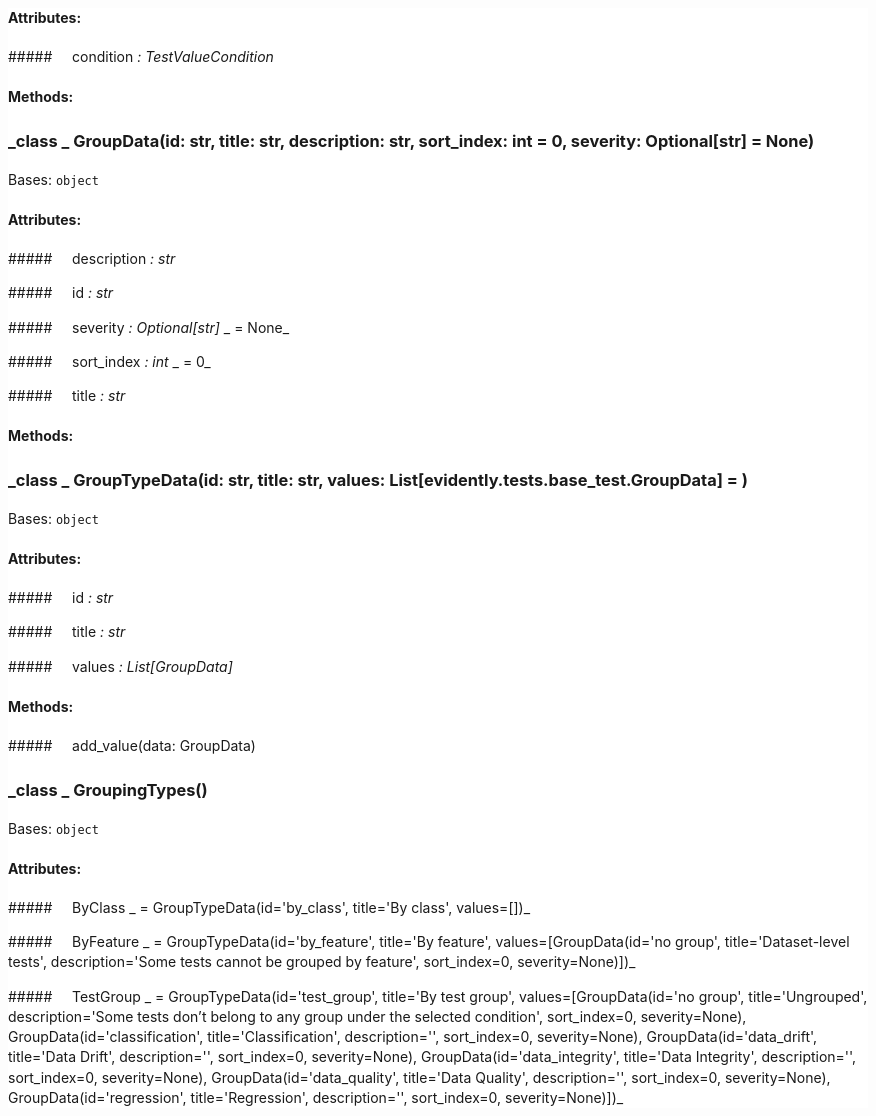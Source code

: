 
#### Attributes: 

#####&nbsp;&nbsp;&nbsp;&nbsp; condition _: TestValueCondition_ 

#### Methods: 

### _class _ GroupData(id: str, title: str, description: str, sort_index: int = 0, severity: Optional[str] = None)
Bases: `object`


#### Attributes: 

#####&nbsp;&nbsp;&nbsp;&nbsp; description _: str_ 

#####&nbsp;&nbsp;&nbsp;&nbsp; id _: str_ 

#####&nbsp;&nbsp;&nbsp;&nbsp; severity _: Optional[str]_ _ = None_ 

#####&nbsp;&nbsp;&nbsp;&nbsp; sort_index _: int_ _ = 0_ 

#####&nbsp;&nbsp;&nbsp;&nbsp; title _: str_ 

#### Methods: 

### _class _ GroupTypeData(id: str, title: str, values: List[evidently.tests.base_test.GroupData] = <factory>)
Bases: `object`


#### Attributes: 

#####&nbsp;&nbsp;&nbsp;&nbsp; id _: str_ 

#####&nbsp;&nbsp;&nbsp;&nbsp; title _: str_ 

#####&nbsp;&nbsp;&nbsp;&nbsp; values _: List[GroupData]_ 

#### Methods: 

#####&nbsp;&nbsp;&nbsp;&nbsp; add_value(data: GroupData)

### _class _ GroupingTypes()
Bases: `object`


#### Attributes: 

#####&nbsp;&nbsp;&nbsp;&nbsp; ByClass _ = GroupTypeData(id='by_class', title='By class', values=[])_ 

#####&nbsp;&nbsp;&nbsp;&nbsp; ByFeature _ = GroupTypeData(id='by_feature', title='By feature', values=[GroupData(id='no group', title='Dataset-level tests', description='Some tests cannot be grouped by feature', sort_index=0, severity=None)])_ 

#####&nbsp;&nbsp;&nbsp;&nbsp; TestGroup _ = GroupTypeData(id='test_group', title='By test group', values=[GroupData(id='no group', title='Ungrouped', description='Some tests don’t belong to any group under the selected condition', sort_index=0, severity=None), GroupData(id='classification', title='Classification', description='', sort_index=0, severity=None), GroupData(id='data_drift', title='Data Drift', description='', sort_index=0, severity=None), GroupData(id='data_integrity', title='Data Integrity', description='', sort_index=0, severity=None), GroupData(id='data_quality', title='Data Quality', description='', sort_index=0, severity=None), GroupData(id='regression', title='Regression', description='', sort_index=0, severity=None)])_ 
